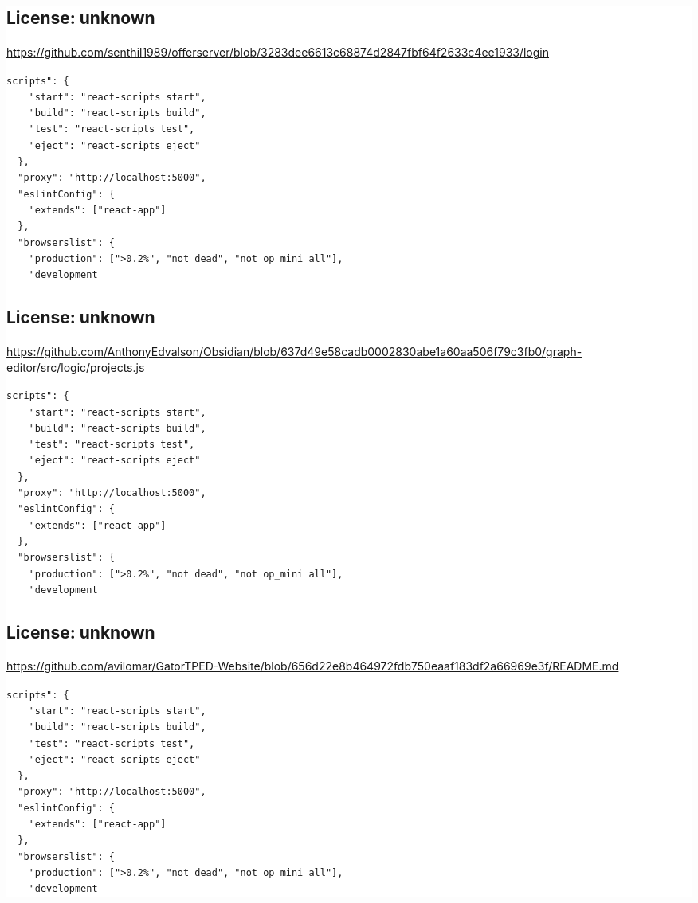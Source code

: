 
## License: unknown
https://github.com/senthil1989/offerserver/blob/3283dee6613c68874d2847fbf64f2633c4ee1933/login

```
scripts": {
    "start": "react-scripts start",
    "build": "react-scripts build",
    "test": "react-scripts test",
    "eject": "react-scripts eject"
  },
  "proxy": "http://localhost:5000",
  "eslintConfig": {
    "extends": ["react-app"]
  },
  "browserslist": {
    "production": [">0.2%", "not dead", "not op_mini all"],
    "development
```


## License: unknown
https://github.com/AnthonyEdvalson/Obsidian/blob/637d49e58cadb0002830abe1a60aa506f79c3fb0/graph-editor/src/logic/projects.js

```
scripts": {
    "start": "react-scripts start",
    "build": "react-scripts build",
    "test": "react-scripts test",
    "eject": "react-scripts eject"
  },
  "proxy": "http://localhost:5000",
  "eslintConfig": {
    "extends": ["react-app"]
  },
  "browserslist": {
    "production": [">0.2%", "not dead", "not op_mini all"],
    "development
```


## License: unknown
https://github.com/avilomar/GatorTPED-Website/blob/656d22e8b464972fdb750eaaf183df2a66969e3f/README.md

```
scripts": {
    "start": "react-scripts start",
    "build": "react-scripts build",
    "test": "react-scripts test",
    "eject": "react-scripts eject"
  },
  "proxy": "http://localhost:5000",
  "eslintConfig": {
    "extends": ["react-app"]
  },
  "browserslist": {
    "production": [">0.2%", "not dead", "not op_mini all"],
    "development
```
